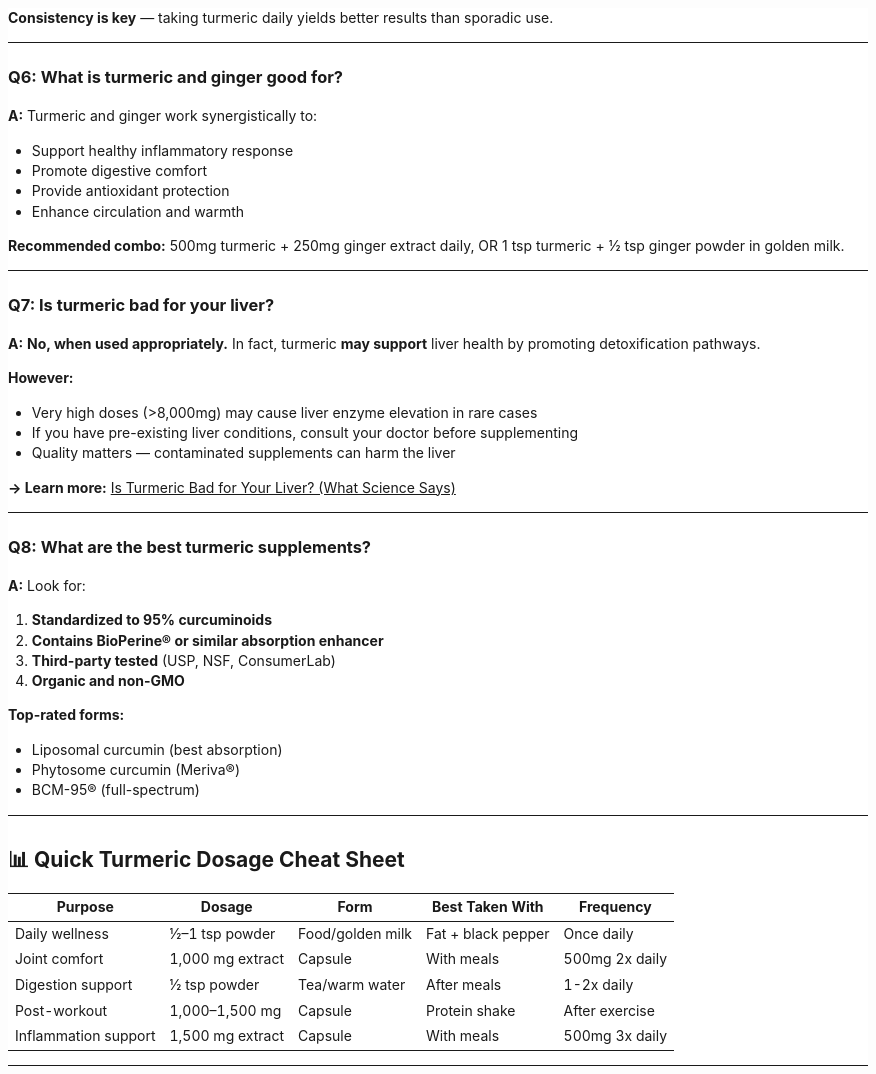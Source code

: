**Consistency is key** — taking turmeric daily yields better results than sporadic use.

---

### **Q6: What is turmeric and ginger good for?**

**A:** Turmeric and ginger work synergistically to:
- Support healthy inflammatory response
- Promote digestive comfort
- Provide antioxidant protection
- Enhance circulation and warmth

**Recommended combo:** 500mg turmeric + 250mg ginger extract daily, OR 1 tsp turmeric + ½ tsp ginger powder in golden milk.

---

### **Q7: Is turmeric bad for your liver?**

**A:** **No, when used appropriately.** In fact, turmeric **may support** liver health by promoting detoxification pathways.

**However:**
- Very high doses (>8,000mg) may cause liver enzyme elevation in rare cases
- If you have pre-existing liver conditions, consult your doctor before supplementing
- Quality matters — contaminated supplements can harm the liver

**→ Learn more:** [Is Turmeric Bad for Your Liver? (What Science Says)](link)

---

### **Q8: What are the best turmeric supplements?**

**A:** Look for:
1. **Standardized to 95% curcuminoids**
2. **Contains BioPerine® or similar absorption enhancer**
3. **Third-party tested** (USP, NSF, ConsumerLab)
4. **Organic and non-GMO**

**Top-rated forms:**
- Liposomal curcumin (best absorption)
- Phytosome curcumin (Meriva®)
- BCM-95® (full-spectrum)

---

## **📊 Quick Turmeric Dosage Cheat Sheet**

| **Purpose** | **Dosage** | **Form** | **Best Taken With** | **Frequency** |
|------------|-----------|---------|-------------------|--------------|
| Daily wellness | ½–1 tsp powder | Food/golden milk | Fat + black pepper | Once daily |
| Joint comfort | 1,000 mg extract | Capsule | With meals | 500mg 2x daily |
| Digestion support | ½ tsp powder | Tea/warm water | After meals | 1-2x daily |
| Post-workout | 1,000–1,500 mg | Capsule | Protein shake | After exercise |
| Inflammation support | 1,500 mg extract | Capsule | With meals | 500mg 3x daily |

---